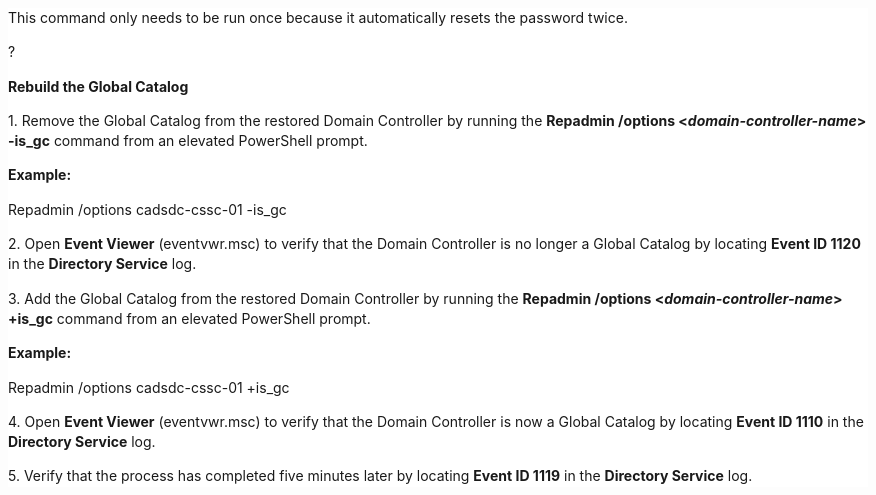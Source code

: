 <p><strong></strong></p>
<p></p>
<p>This command only needs to be run once because it automatically resets the password twice.</p></td>
</tr>
<tr>
<td><p>?</p>
<p></p>
<p></p>
<p></p>
<p></p>
<p></p>
<p></p>
<p></p></td>
<td></td>
<td></td>
</tr>
<tr>
<td><p><strong>Rebuild the Global Catalog</strong></p>
<p></p></td>
<td></td>
<td></td>
</tr>
<tr>
<td>1.</td>
<td>Remove the Global Catalog from the restored Domain Controller by running the <strong>Repadmin /options &lt;<em>domain-controller-name</em>&gt; -is_gc</strong> command from an elevated PowerShell prompt.</td>
<td><p><strong>Example:</strong></p>
<p>Repadmin /options cadsdc-cssc-01 -is_gc</p>
<p></p>
<p></p></td>
</tr>
<tr>
<td>2.</td>
<td>Open <strong>Event Viewer</strong> (eventvwr.msc) to verify that the Domain Controller is no longer a Global Catalog by locating <strong>Event ID 1120</strong> in the <strong>Directory Service</strong> log.</td>
<td><p></p>
<p></p></td>
</tr>
<tr>
<td>3.</td>
<td>Add the Global Catalog from the restored Domain Controller by running the <strong>Repadmin /options &lt;<em>domain-controller-name</em>&gt; +is_gc</strong> command from an elevated PowerShell prompt.</td>
<td><p><strong>Example:</strong></p>
<p>Repadmin /options cadsdc-cssc-01 +is_gc</p>
<p></p></td>
</tr>
<tr>
<td>4.</td>
<td>Open <strong>Event Viewer</strong> (eventvwr.msc) to verify that the Domain Controller is now a Global Catalog by locating <strong>Event ID 1110</strong> in the <strong>Directory Service</strong> log.</td>
<td><p></p>
<p></p></td>
</tr>
<tr>
<td>5.</td>
<td>Verify that the process has completed five minutes later by locating <strong>Event ID 1119</strong> in the <strong>Directory Service</strong> log.</td>
<td></td>
</tr>
